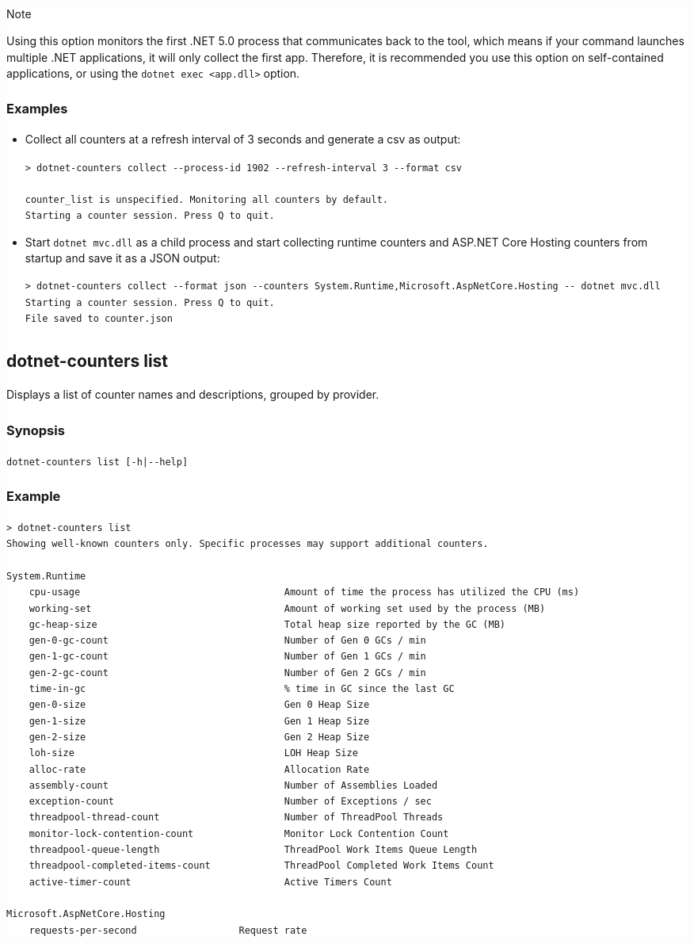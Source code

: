 > [!NOTE]
> Using this option monitors the first .NET 5.0 process that communicates back to the tool, which means if your command launches multiple .NET applications, it will only collect the first app. Therefore, it is recommended you use this option on self-contained applications, or using the `dotnet exec <app.dll>` option.

### Examples

- Collect all counters at a refresh interval of 3 seconds and generate a csv as output:

  ```console
  > dotnet-counters collect --process-id 1902 --refresh-interval 3 --format csv

  counter_list is unspecified. Monitoring all counters by default.
  Starting a counter session. Press Q to quit.
  ```

- Start `dotnet mvc.dll` as a child process and start collecting runtime counters and ASP.NET Core Hosting counters from startup and save it as a JSON output:

  ```console
  > dotnet-counters collect --format json --counters System.Runtime,Microsoft.AspNetCore.Hosting -- dotnet mvc.dll
  Starting a counter session. Press Q to quit.
  File saved to counter.json
  ```

## dotnet-counters list

Displays a list of counter names and descriptions, grouped by provider.

### Synopsis

```console
dotnet-counters list [-h|--help]
```

### Example

```console
> dotnet-counters list
Showing well-known counters only. Specific processes may support additional counters.

System.Runtime
    cpu-usage                                    Amount of time the process has utilized the CPU (ms)
    working-set                                  Amount of working set used by the process (MB)
    gc-heap-size                                 Total heap size reported by the GC (MB)
    gen-0-gc-count                               Number of Gen 0 GCs / min
    gen-1-gc-count                               Number of Gen 1 GCs / min
    gen-2-gc-count                               Number of Gen 2 GCs / min
    time-in-gc                                   % time in GC since the last GC
    gen-0-size                                   Gen 0 Heap Size
    gen-1-size                                   Gen 1 Heap Size
    gen-2-size                                   Gen 2 Heap Size
    loh-size                                     LOH Heap Size
    alloc-rate                                   Allocation Rate
    assembly-count                               Number of Assemblies Loaded
    exception-count                              Number of Exceptions / sec
    threadpool-thread-count                      Number of ThreadPool Threads
    monitor-lock-contention-count                Monitor Lock Contention Count
    threadpool-queue-length                      ThreadPool Work Items Queue Length
    threadpool-completed-items-count             ThreadPool Completed Work Items Count
    active-timer-count                           Active Timers Count

Microsoft.AspNetCore.Hosting
    requests-per-second                  Request rate
```